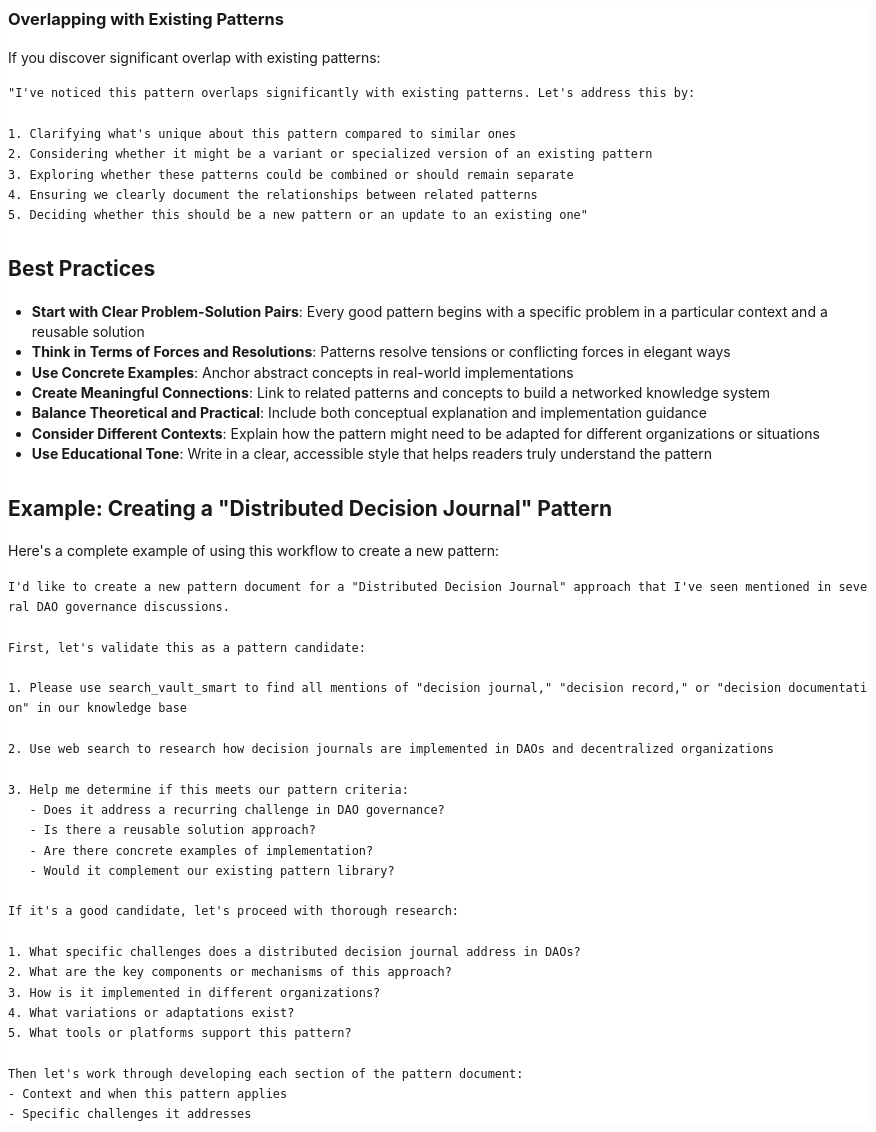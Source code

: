 ### Overlapping with Existing Patterns

If you discover significant overlap with existing patterns:

```
"I've noticed this pattern overlaps significantly with existing patterns. Let's address this by:

1. Clarifying what's unique about this pattern compared to similar ones
2. Considering whether it might be a variant or specialized version of an existing pattern
3. Exploring whether these patterns could be combined or should remain separate
4. Ensuring we clearly document the relationships between related patterns
5. Deciding whether this should be a new pattern or an update to an existing one"
```

## Best Practices

- **Start with Clear Problem-Solution Pairs**: Every good pattern begins with a specific problem in a particular context and a reusable solution
- **Think in Terms of Forces and Resolutions**: Patterns resolve tensions or conflicting forces in elegant ways
- **Use Concrete Examples**: Anchor abstract concepts in real-world implementations
- **Create Meaningful Connections**: Link to related patterns and concepts to build a networked knowledge system
- **Balance Theoretical and Practical**: Include both conceptual explanation and implementation guidance
- **Consider Different Contexts**: Explain how the pattern might need to be adapted for different organizations or situations
- **Use Educational Tone**: Write in a clear, accessible style that helps readers truly understand the pattern

## Example: Creating a "Distributed Decision Journal" Pattern

Here's a complete example of using this workflow to create a new pattern:

```
I'd like to create a new pattern document for a "Distributed Decision Journal" approach that I've seen mentioned in several DAO governance discussions. 

First, let's validate this as a pattern candidate:

1. Please use search_vault_smart to find all mentions of "decision journal," "decision record," or "decision documentation" in our knowledge base

2. Use web search to research how decision journals are implemented in DAOs and decentralized organizations

3. Help me determine if this meets our pattern criteria:
   - Does it address a recurring challenge in DAO governance?
   - Is there a reusable solution approach?
   - Are there concrete examples of implementation?
   - Would it complement our existing pattern library?

If it's a good candidate, let's proceed with thorough research:

1. What specific challenges does a distributed decision journal address in DAOs?
2. What are the key components or mechanisms of this approach?
3. How is it implemented in different organizations?
4. What variations or adaptations exist?
5. What tools or platforms support this pattern?

Then let's work through developing each section of the pattern document:
- Context and when this pattern applies
- Specific challenges it addresses
```